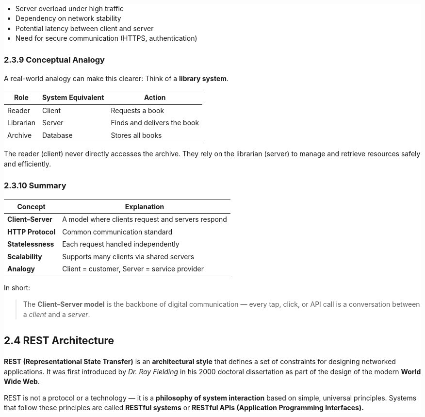 * Server overload under high traffic
* Dependency on network stability
* Potential latency between client and server
* Need for secure communication (HTTPS, authentication)



### 2.3.9 Conceptual Analogy

A real-world analogy can make this clearer:
Think of a **library system**.

| Role      | System Equivalent | Action                      |
| --------- | ----------------- | --------------------------- |
| Reader    | Client            | Requests a book             |
| Librarian | Server            | Finds and delivers the book |
| Archive   | Database          | Stores all books            |

The reader (client) never directly accesses the archive. They rely on the librarian (server) to manage and retrieve resources safely and efficiently.



### 2.3.10 Summary

| Concept           | Explanation                                       |
| ----------------- | ------------------------------------------------- |
| **Client–Server** | A model where clients request and servers respond |
| **HTTP Protocol** | Common communication standard                     |
| **Statelessness** | Each request handled independently                |
| **Scalability**   | Supports many clients via shared servers          |
| **Analogy**       | Client = customer, Server = service provider      |

In short:

> The **Client–Server model** is the backbone of digital communication —
> every tap, click, or API call is a conversation between a *client* and a *server*.


## 2.4 REST Architecture

**REST (Representational State Transfer)** is an **architectural style** that defines a set of constraints for designing networked applications.
It was first introduced by *Dr. Roy Fielding* in his 2000 doctoral dissertation as part of the design of the modern **World Wide Web**.

REST is not a protocol or a technology — it is a **philosophy of system interaction** based on simple, universal principles.
Systems that follow these principles are called **RESTful systems** or **RESTful APIs (Application Programming Interfaces).**
